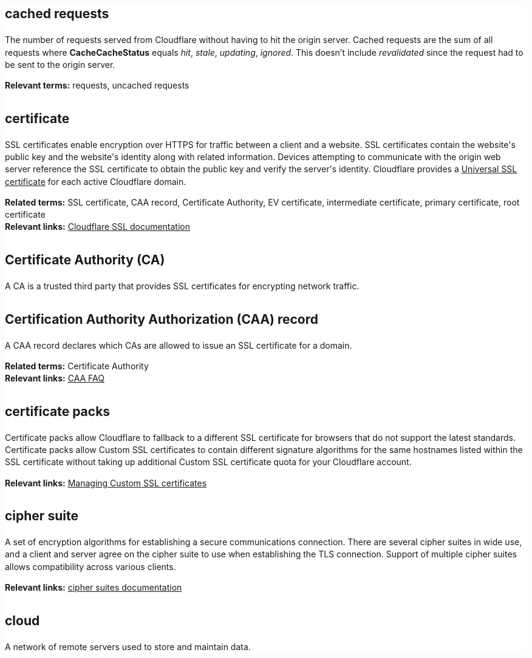 ## cached requests
The number of requests served from Cloudflare without having to hit the origin server. Cached requests are the sum of all requests where **CacheCacheStatus** equals _hit_, _stale_, _updating_, _ignored_. This doesn’t include _revalidated_ since the request had to be sent to the origin server.

**Relevant terms:** requests, uncached requests

## certificate
SSL certificates enable encryption over HTTPS for traffic between a client and a website. SSL certificates contain the website's public key and the website's identity along with related information. Devices attempting to communicate with the origin web server reference the SSL certificate to obtain the public key and verify the server's identity. Cloudflare provides a [Universal SSL certificate](https://developers.cloudflare.com/ssl/edge-certificates/universal-ssl) for each active Cloudflare domain.

**Related terms:** SSL certificate, CAA record, Certificate Authority, EV certificate, intermediate certificate, primary certificate, root certificate  
**Relevant links:** [Cloudflare SSL documentation](https://developers.cloudflare.com/ssl/)

## Certificate Authority (CA)
A CA is a trusted third party that provides SSL certificates for encrypting network traffic.

## Certification Authority Authorization (CAA) record
A CAA record declares which CAs are allowed to issue an SSL certificate for a domain.

**Related terms:** Certificate Authority  
**Relevant links:** [CAA FAQ](https://support.cloudflare.com/hc/articles/115000310832)

## certificate packs
Certificate packs allow Cloudflare to fallback to a different SSL certificate for browsers that do not support the latest standards. Certificate packs allow Custom SSL certificates to contain different signature algorithms for the same hostnames listed within the SSL certificate without taking up additional Custom SSL certificate quota for your Cloudflare account.
 
**Relevant links:** [Managing Custom SSL certificates](https://support.cloudflare.com/hc/articles/200170466)

## cipher suite
A set of encryption algorithms for establishing a secure communications connection. There are several cipher suites in wide use, and a client and server agree on the cipher suite to use when establishing the TLS connection. Support of multiple cipher suites allows compatibility across various clients.

**Relevant links:** [cipher suites documentation](https://developers.cloudflare.com/ssl/ssl-tls/cipher-suites)

## cloud
A network of remote servers used to store and maintain data.
